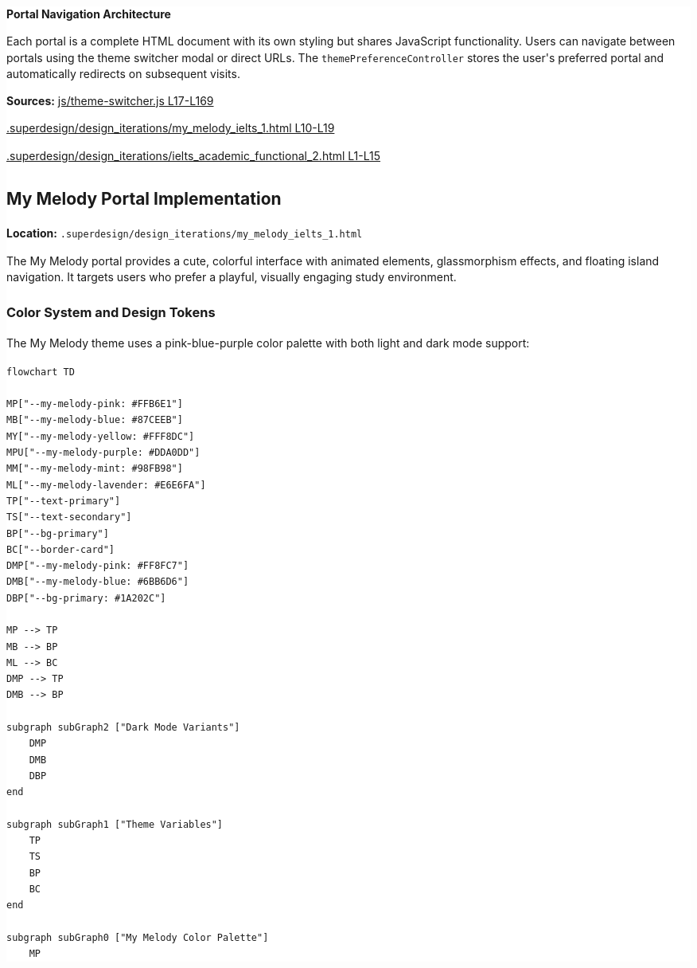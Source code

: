 **Portal Navigation Architecture**

Each portal is a complete HTML document with its own styling but shares JavaScript functionality. Users can navigate between portals using the theme switcher modal or direct URLs. The `themePreferenceController` stores the user's preferred portal and automatically redirects on subsequent visits.

**Sources:** [js/theme-switcher.js L17-L169](https://github.com/sallowayma-git/IELTS-practice/blob/df0c9b8f/js/theme-switcher.js#L17-L169)

 [.superdesign/design_iterations/my_melody_ielts_1.html L10-L19](https://github.com/sallowayma-git/IELTS-practice/blob/df0c9b8f/.superdesign/design_iterations/my_melody_ielts_1.html#L10-L19)

 [.superdesign/design_iterations/ielts_academic_functional_2.html L1-L15](https://github.com/sallowayma-git/IELTS-practice/blob/df0c9b8f/.superdesign/design_iterations/ielts_academic_functional_2.html#L1-L15)

## My Melody Portal Implementation

**Location:** `.superdesign/design_iterations/my_melody_ielts_1.html`

The My Melody portal provides a cute, colorful interface with animated elements, glassmorphism effects, and floating island navigation. It targets users who prefer a playful, visually engaging study environment.

### Color System and Design Tokens

The My Melody theme uses a pink-blue-purple color palette with both light and dark mode support:

```mermaid
flowchart TD

MP["--my-melody-pink: #FFB6E1"]
MB["--my-melody-blue: #87CEEB"]
MY["--my-melody-yellow: #FFF8DC"]
MPU["--my-melody-purple: #DDA0DD"]
MM["--my-melody-mint: #98FB98"]
ML["--my-melody-lavender: #E6E6FA"]
TP["--text-primary"]
TS["--text-secondary"]
BP["--bg-primary"]
BC["--border-card"]
DMP["--my-melody-pink: #FF8FC7"]
DMB["--my-melody-blue: #6BB6D6"]
DBP["--bg-primary: #1A202C"]

MP --> TP
MB --> BP
ML --> BC
DMP --> TP
DMB --> BP

subgraph subGraph2 ["Dark Mode Variants"]
    DMP
    DMB
    DBP
end

subgraph subGraph1 ["Theme Variables"]
    TP
    TS
    BP
    BC
end

subgraph subGraph0 ["My Melody Color Palette"]
    MP
```